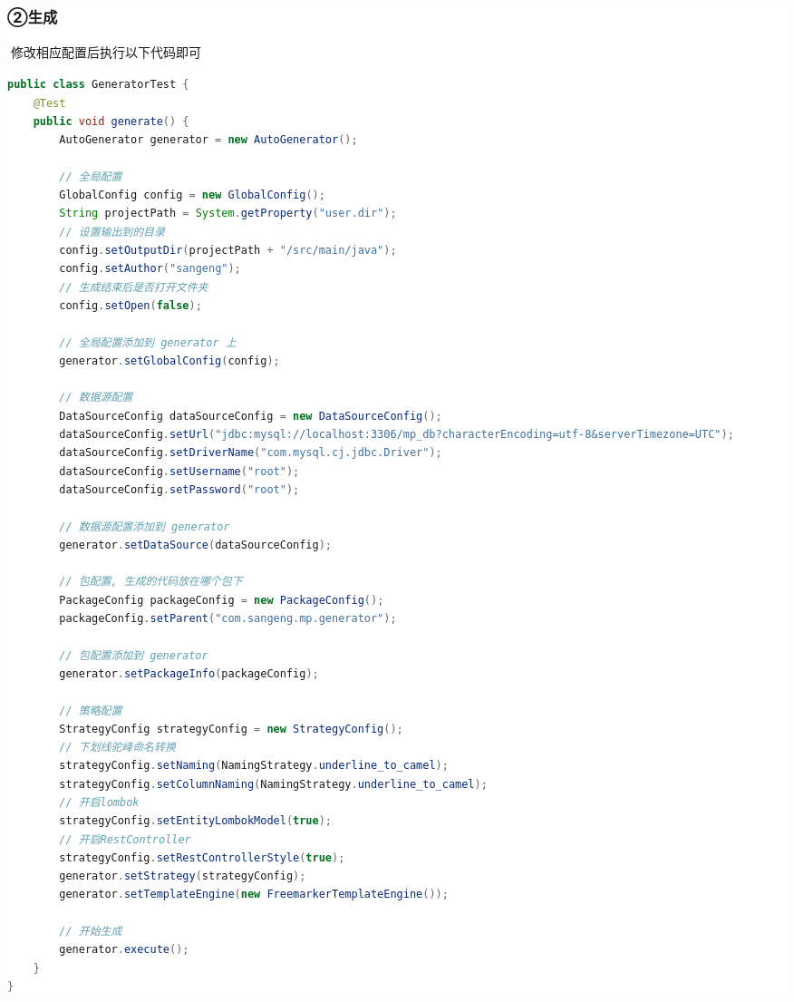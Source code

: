 

### ②生成

​	修改相应配置后执行以下代码即可

~~~~java
public class GeneratorTest {
	@Test
	public void generate() {
		AutoGenerator generator = new AutoGenerator();

		// 全局配置
		GlobalConfig config = new GlobalConfig();
		String projectPath = System.getProperty("user.dir");
		// 设置输出到的目录
		config.setOutputDir(projectPath + "/src/main/java");
		config.setAuthor("sangeng");
		// 生成结束后是否打开文件夹
		config.setOpen(false);

		// 全局配置添加到 generator 上
		generator.setGlobalConfig(config);

		// 数据源配置
		DataSourceConfig dataSourceConfig = new DataSourceConfig();
		dataSourceConfig.setUrl("jdbc:mysql://localhost:3306/mp_db?characterEncoding=utf-8&serverTimezone=UTC");
		dataSourceConfig.setDriverName("com.mysql.cj.jdbc.Driver");
		dataSourceConfig.setUsername("root");
		dataSourceConfig.setPassword("root");

		// 数据源配置添加到 generator
		generator.setDataSource(dataSourceConfig);

		// 包配置, 生成的代码放在哪个包下
		PackageConfig packageConfig = new PackageConfig();
		packageConfig.setParent("com.sangeng.mp.generator");

		// 包配置添加到 generator
		generator.setPackageInfo(packageConfig);

		// 策略配置
		StrategyConfig strategyConfig = new StrategyConfig();
		// 下划线驼峰命名转换
		strategyConfig.setNaming(NamingStrategy.underline_to_camel);
		strategyConfig.setColumnNaming(NamingStrategy.underline_to_camel);
		// 开启lombok
		strategyConfig.setEntityLombokModel(true);
		// 开启RestController
		strategyConfig.setRestControllerStyle(true);
		generator.setStrategy(strategyConfig);
		generator.setTemplateEngine(new FreemarkerTemplateEngine());

        // 开始生成
		generator.execute();
	}
}
~~~~

